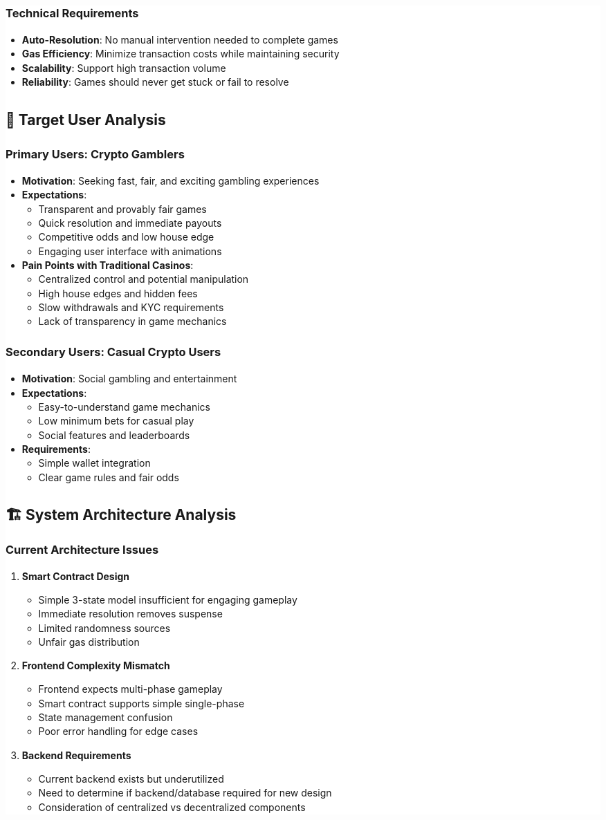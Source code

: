 ### Technical Requirements
- **Auto-Resolution**: No manual intervention needed to complete games
- **Gas Efficiency**: Minimize transaction costs while maintaining security
- **Scalability**: Support high transaction volume
- **Reliability**: Games should never get stuck or fail to resolve

## 🎰 Target User Analysis

### Primary Users: Crypto Gamblers
- **Motivation**: Seeking fast, fair, and exciting gambling experiences
- **Expectations**: 
  - Transparent and provably fair games
  - Quick resolution and immediate payouts
  - Competitive odds and low house edge
  - Engaging user interface with animations
- **Pain Points with Traditional Casinos**:
  - Centralized control and potential manipulation
  - High house edges and hidden fees
  - Slow withdrawals and KYC requirements
  - Lack of transparency in game mechanics

### Secondary Users: Casual Crypto Users
- **Motivation**: Social gambling and entertainment
- **Expectations**:
  - Easy-to-understand game mechanics
  - Low minimum bets for casual play
  - Social features and leaderboards
- **Requirements**:
  - Simple wallet integration
  - Clear game rules and fair odds

## 🏗 System Architecture Analysis

### Current Architecture Issues
1. **Smart Contract Design**
   - Simple 3-state model insufficient for engaging gameplay
   - Immediate resolution removes suspense
   - Limited randomness sources
   - Unfair gas distribution

2. **Frontend Complexity Mismatch**
   - Frontend expects multi-phase gameplay
   - Smart contract supports simple single-phase
   - State management confusion
   - Poor error handling for edge cases

3. **Backend Requirements**
   - Current backend exists but underutilized
   - Need to determine if backend/database required for new design
   - Consideration of centralized vs decentralized components
